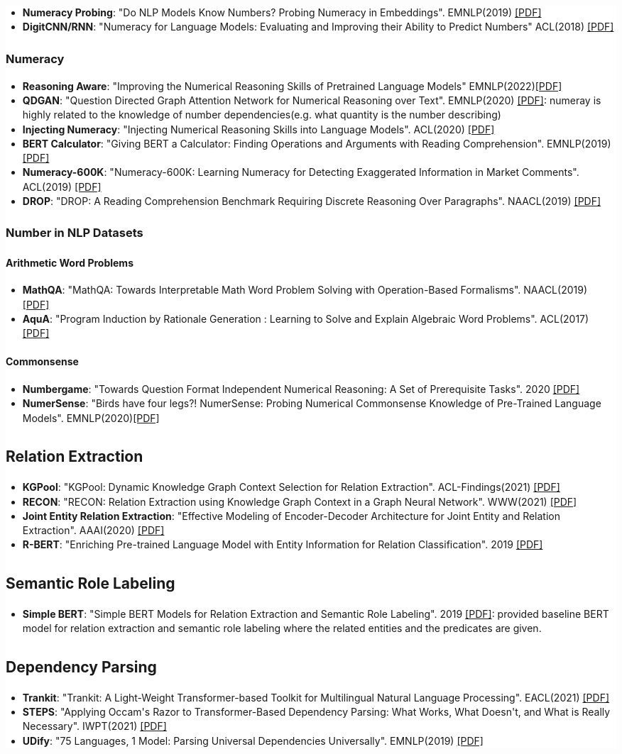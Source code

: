 * **Numeracy Probing**: "Do NLP Models Know Numbers? Probing Numeracy in Embeddings". EMNLP(2019) [[PDF]](https://aclanthology.org/D19-1534/)
* **DigitCNN/RNN**: "Numeracy for Language Models: Evaluating and Improving their Ability to Predict Numbers" ACL(2018) [[PDF]](https://arxiv.org/abs/1805.08154)

### Numeracy
* **Reasoning Aware**: "Improving the Numerical Reasoning Skills of Pretrained Language Models" EMNLP(2022)[[PDF]](https://arxiv.org/pdf/2205.06733.pdf)
* **QDGAN**: "Question Directed Graph Attention Network for Numerical Reasoning over Text". EMNLP(2020) [[PDF]](https://arxiv.org/abs/2009.07448): numeray is highly related to the knowledge of number dependencies(e.g. what quantity is the number describing)
* **Injecting Numeracy**: "Injecting Numerical Reasoning Skills into Language Models". ACL(2020) [[PDF]](https://aclanthology.org/2020.acl-main.89/)
* **BERT Calculator**: "Giving BERT a Calculator: Finding Operations and Arguments with Reading Comprehension". EMNLP(2019) [[PDF]](https://aclanthology.org/D19-1609/)
* **Numeracy-600K**: "Numeracy-600K: Learning Numeracy for Detecting Exaggerated Information in Market Comments". ACL(2019) [[PDF]](https://aclanthology.org/P19-1635/)
* **DROP**: "DROP: A Reading Comprehension Benchmark Requiring Discrete Reasoning Over Paragraphs". NAACL(2019) [[PDF]](https://aclanthology.org/N19-1246/)

### Number in NLP Datasets
#### Arithmetic Word Problems
* **MathQA**: "MathQA: Towards Interpretable Math Word Problem Solving with Operation-Based Formalisms". NAACL(2019) [[PDF]](https://aclanthology.org/N19-1245/)
* **AquA**: "Program Induction by Rationale Generation : Learning to Solve and Explain Algebraic Word Problems". ACL(2017) [[PDF]](https://arxiv.org/abs/1705.04146)
#### Commonsense
* **Numbergame**: "Towards Question Format Independent Numerical Reasoning: A Set of Prerequisite Tasks". 2020 [[PDF]](https://arxiv.org/abs/2005.08516)
* **NumerSense**: "Birds have four legs?! NumerSense: Probing Numerical Commonsense Knowledge of Pre-Trained Language Models". EMNLP(2020)[[PDF]](https://aclanthology.org/2020.emnlp-main.557/)


## Relation Extraction
* **KGPool**: "KGPool: Dynamic Knowledge Graph Context Selection for Relation Extraction". ACL-Findings(2021) [[PDF]](https://arxiv.org/abs/2106.00459)
* **RECON**: "RECON: Relation Extraction using Knowledge Graph Context in a Graph Neural Network". WWW(2021) [[PDF]](https://arxiv.org/abs/2009.08694)
* **Joint Entity Relation Extraction**: "Effective Modeling of Encoder-Decoder Architecture for Joint Entity and Relation Extraction". AAAI(2020) [[PDF]](https://arxiv.org/abs/1911.09886)
* **R-BERT**: "Enriching Pre-trained Language Model with Entity Information for Relation Classification". 2019 [[PDF]](https://arxiv.org/abs/1905.08284)

## Semantic Role Labeling
* **Simple BERT**: "Simple BERT Models for Relation Extraction and Semantic Role Labeling". 2019 [[PDF]](https://arxiv.org/abs/1904.05255): provided baseline BERT model for relation extraction and semantic role labeling where the related entities and the predicates are given.

## Dependency Parsing
* **Trankit**: "Trankit: A Light-Weight Transformer-based Toolkit for Multilingual Natural Language Processing". EACL(2021) [[PDF]](https://aclanthology.org/2021.eacl-demos.10/)
* **STEPS**: "Applying Occam's Razor to Transformer-Based Dependency Parsing: What Works, What Doesn't, and What is Really Necessary". IWPT(2021) [[PDF]](https://aclanthology.org/2021.iwpt-1.13/)
* **UDify**: "75 Languages, 1 Model: Parsing Universal Dependencies Universally". EMNLP(2019) [[PDF]](https://aclanthology.org/D19-1279/)
